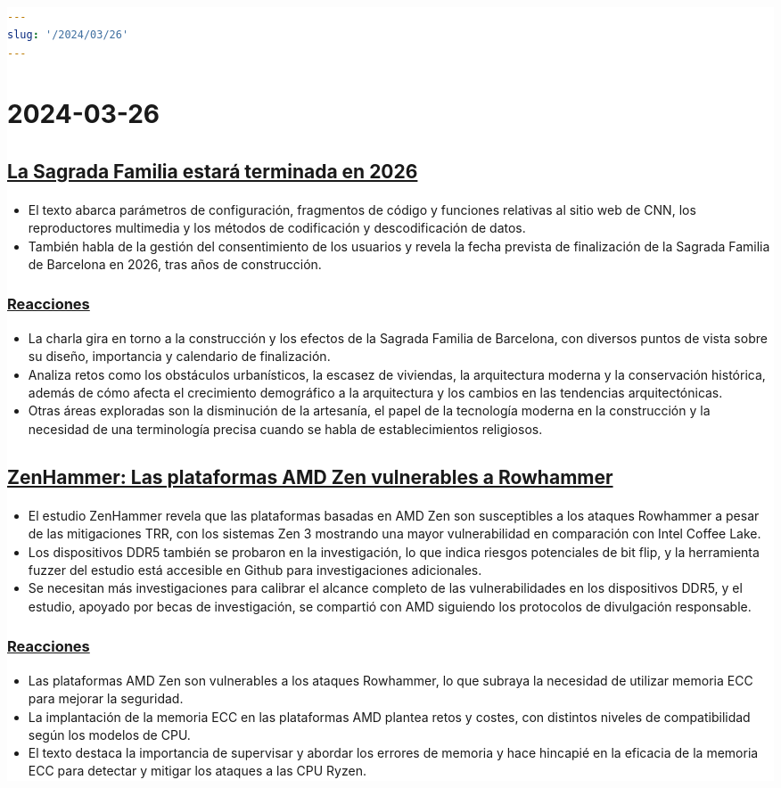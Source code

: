 ```yaml
---
slug: '/2024/03/26'
---
```


# 2024-03-26

## [La Sagrada Familia estará terminada en 2026](https://www.cnn.com/2024/03/25/travel/sagrada-familia-barcelona-completion-scli-intl/index.html)

- El texto abarca parámetros de configuración, fragmentos de código y funciones relativas al sitio web de CNN, los reproductores multimedia y los métodos de codificación y descodificación de datos.
- También habla de la gestión del consentimiento de los usuarios y revela la fecha prevista de finalización de la Sagrada Familia de Barcelona en 2026, tras años de construcción.

### [Reacciones](https://news.ycombinator.com/item?id=39815805)

- La charla gira en torno a la construcción y los efectos de la Sagrada Familia de Barcelona, con diversos puntos de vista sobre su diseño, importancia y calendario de finalización.
- Analiza retos como los obstáculos urbanísticos, la escasez de viviendas, la arquitectura moderna y la conservación histórica, además de cómo afecta el crecimiento demográfico a la arquitectura y los cambios en las tendencias arquitectónicas.
- Otras áreas exploradas son la disminución de la artesanía, el papel de la tecnología moderna en la construcción y la necesidad de una terminología precisa cuando se habla de establecimientos religiosos.

## [ZenHammer: Las plataformas AMD Zen vulnerables a Rowhammer](https://comsec.ethz.ch/research/dram/zenhammer/)

- El estudio ZenHammer revela que las plataformas basadas en AMD Zen son susceptibles a los ataques Rowhammer a pesar de las mitigaciones TRR, con los sistemas Zen 3 mostrando una mayor vulnerabilidad en comparación con Intel Coffee Lake.
- Los dispositivos DDR5 también se probaron en la investigación, lo que indica riesgos potenciales de bit flip, y la herramienta fuzzer del estudio está accesible en Github para investigaciones adicionales.
- Se necesitan más investigaciones para calibrar el alcance completo de las vulnerabilidades en los dispositivos DDR5, y el estudio, apoyado por becas de investigación, se compartió con AMD siguiendo los protocolos de divulgación responsable.

### [Reacciones](https://news.ycombinator.com/item?id=39819599)

- Las plataformas AMD Zen son vulnerables a los ataques Rowhammer, lo que subraya la necesidad de utilizar memoria ECC para mejorar la seguridad.
- La implantación de la memoria ECC en las plataformas AMD plantea retos y costes, con distintos niveles de compatibilidad según los modelos de CPU.
- El texto destaca la importancia de supervisar y abordar los errores de memoria y hace hincapié en la eficacia de la memoria ECC para detectar y mitigar los ataques a las CPU Ryzen.
